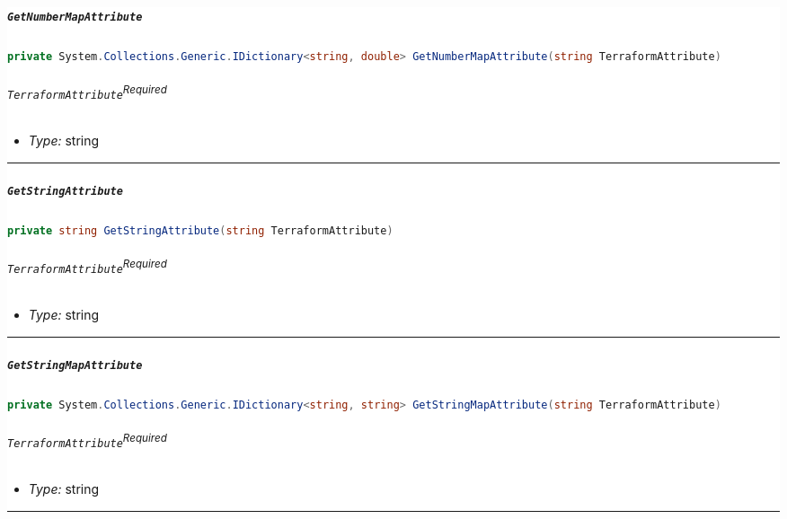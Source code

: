 ##### `GetNumberMapAttribute` <a name="GetNumberMapAttribute" id="@cdktf/provider-azurerm.privateDnsZoneVirtualNetworkLink.PrivateDnsZoneVirtualNetworkLinkTimeoutsOutputReference.getNumberMapAttribute"></a>

```csharp
private System.Collections.Generic.IDictionary<string, double> GetNumberMapAttribute(string TerraformAttribute)
```

###### `TerraformAttribute`<sup>Required</sup> <a name="TerraformAttribute" id="@cdktf/provider-azurerm.privateDnsZoneVirtualNetworkLink.PrivateDnsZoneVirtualNetworkLinkTimeoutsOutputReference.getNumberMapAttribute.parameter.terraformAttribute"></a>

- *Type:* string

---

##### `GetStringAttribute` <a name="GetStringAttribute" id="@cdktf/provider-azurerm.privateDnsZoneVirtualNetworkLink.PrivateDnsZoneVirtualNetworkLinkTimeoutsOutputReference.getStringAttribute"></a>

```csharp
private string GetStringAttribute(string TerraformAttribute)
```

###### `TerraformAttribute`<sup>Required</sup> <a name="TerraformAttribute" id="@cdktf/provider-azurerm.privateDnsZoneVirtualNetworkLink.PrivateDnsZoneVirtualNetworkLinkTimeoutsOutputReference.getStringAttribute.parameter.terraformAttribute"></a>

- *Type:* string

---

##### `GetStringMapAttribute` <a name="GetStringMapAttribute" id="@cdktf/provider-azurerm.privateDnsZoneVirtualNetworkLink.PrivateDnsZoneVirtualNetworkLinkTimeoutsOutputReference.getStringMapAttribute"></a>

```csharp
private System.Collections.Generic.IDictionary<string, string> GetStringMapAttribute(string TerraformAttribute)
```

###### `TerraformAttribute`<sup>Required</sup> <a name="TerraformAttribute" id="@cdktf/provider-azurerm.privateDnsZoneVirtualNetworkLink.PrivateDnsZoneVirtualNetworkLinkTimeoutsOutputReference.getStringMapAttribute.parameter.terraformAttribute"></a>

- *Type:* string

---